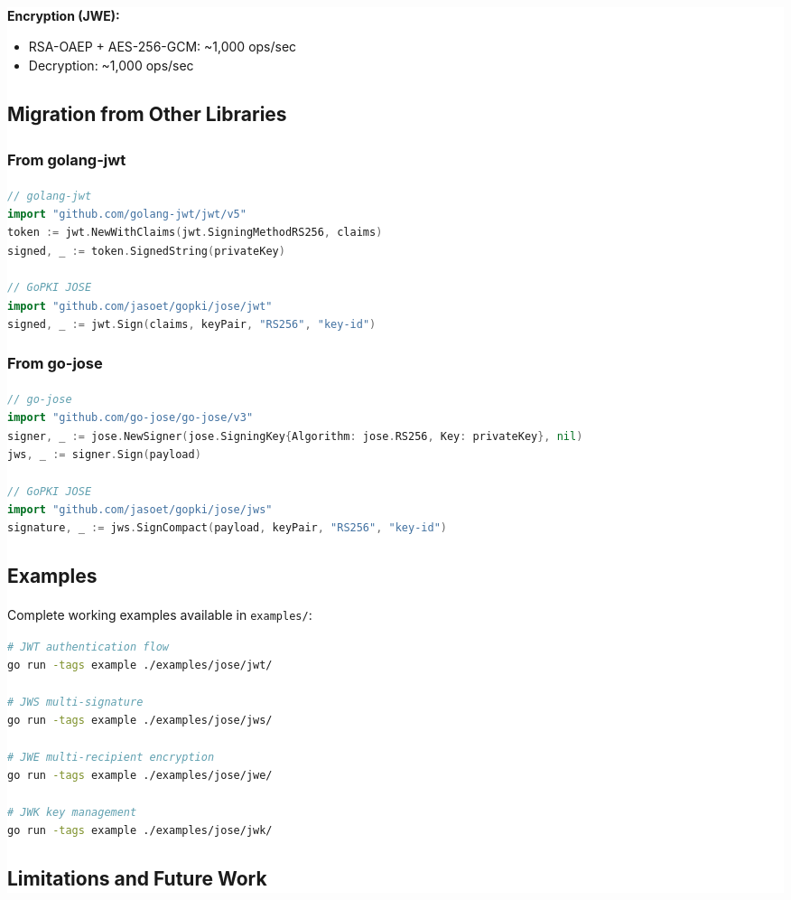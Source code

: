 **Encryption (JWE):**
- RSA-OAEP + AES-256-GCM: ~1,000 ops/sec
- Decryption: ~1,000 ops/sec

## Migration from Other Libraries

### From golang-jwt

```go
// golang-jwt
import "github.com/golang-jwt/jwt/v5"
token := jwt.NewWithClaims(jwt.SigningMethodRS256, claims)
signed, _ := token.SignedString(privateKey)

// GoPKI JOSE
import "github.com/jasoet/gopki/jose/jwt"
signed, _ := jwt.Sign(claims, keyPair, "RS256", "key-id")
```

### From go-jose

```go
// go-jose
import "github.com/go-jose/go-jose/v3"
signer, _ := jose.NewSigner(jose.SigningKey{Algorithm: jose.RS256, Key: privateKey}, nil)
jws, _ := signer.Sign(payload)

// GoPKI JOSE
import "github.com/jasoet/gopki/jose/jws"
signature, _ := jws.SignCompact(payload, keyPair, "RS256", "key-id")
```

## Examples

Complete working examples available in `examples/`:

```bash
# JWT authentication flow
go run -tags example ./examples/jose/jwt/

# JWS multi-signature
go run -tags example ./examples/jose/jws/

# JWE multi-recipient encryption
go run -tags example ./examples/jose/jwe/

# JWK key management
go run -tags example ./examples/jose/jwk/
```

## Limitations and Future Work
